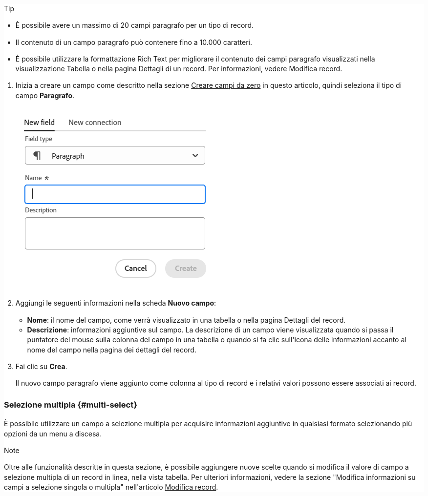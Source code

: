 >[!TIP]
>
>* È possibile avere un massimo di 20 campi paragrafo per un tipo di record.
>
>* Il contenuto di un campo paragrafo può contenere fino a 10.000 caratteri.
>* È possibile utilizzare la formattazione Rich Text per migliorare il contenuto dei campi paragrafo visualizzati nella visualizzazione Tabella o nella pagina Dettagli di un record. Per informazioni, vedere [Modifica record](/help/quicksilver/planning/records/edit-records.md).
>


1. Inizia a creare un campo come descritto nella sezione [Creare campi da zero](#create-fields-from-scratch) in questo articolo, quindi seleziona il tipo di campo **Paragrafo**.

   ![Tipo di campo paragrafo](assets/paragraph-field-type.png)


1. Aggiungi le seguenti informazioni nella scheda **Nuovo campo**:
   * **Nome**: il nome del campo, come verrà visualizzato in una tabella o nella pagina Dettagli del record. 
   * **Descrizione**: informazioni aggiuntive sul campo. La descrizione di un campo viene visualizzata quando si passa il puntatore del mouse sulla colonna del campo in una tabella o quando si fa clic sull&#39;icona delle informazioni accanto al nome del campo nella pagina dei dettagli del record.
1. Fai clic su **Crea**.

   Il nuovo campo paragrafo viene aggiunto come colonna al tipo di record e i relativi valori possono essere associati ai record.


### Selezione multipla {#multi-select}

È possibile utilizzare un campo a selezione multipla per acquisire informazioni aggiuntive in qualsiasi formato selezionando più opzioni da un menu a discesa.

>[!NOTE]
>
>Oltre alle funzionalità descritte in questa sezione, è possibile aggiungere nuove scelte quando si modifica il valore di campo a selezione multipla di un record in linea, nella vista tabella. Per ulteriori informazioni, vedere la sezione &quot;Modifica informazioni su campi a selezione singola o multipla&quot; nell&#39;articolo [Modifica record](/help/quicksilver/planning/records/edit-records.md).
>
